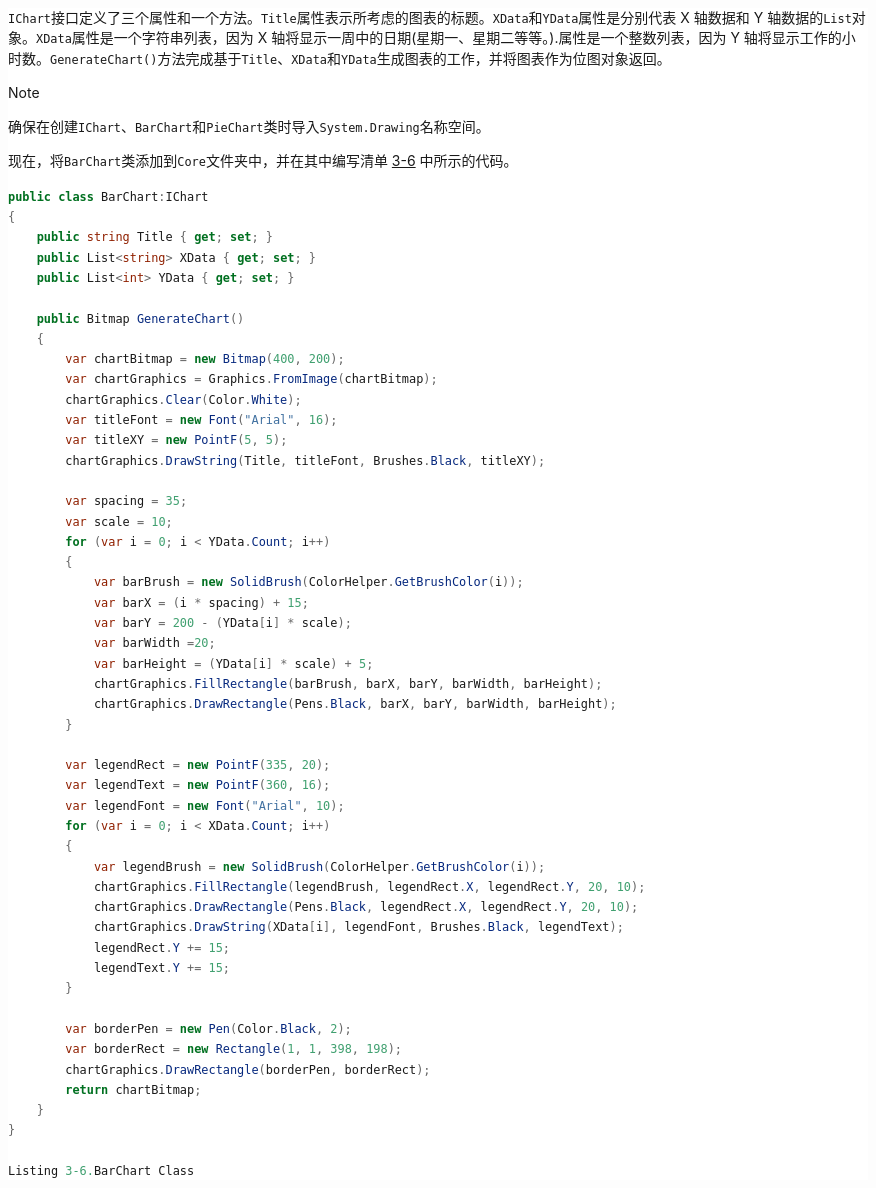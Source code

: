 `IChart`接口定义了三个属性和一个方法。`Title`属性表示所考虑的图表的标题。`XData`和`YData`属性是分别代表 X 轴数据和 Y 轴数据的`List`对象。`XData`属性是一个字符串列表，因为 X 轴将显示一周中的日期(星期一、星期二等等。).属性是一个整数列表，因为 Y 轴将显示工作的小时数。`GenerateChart()`方法完成基于`Title`、`XData`和`YData`生成图表的工作，并将图表作为位图对象返回。

Note

确保在创建`IChart`、`BarChart`和`PieChart`类时导入`System.Drawing`名称空间。

现在，将`BarChart`类添加到`Core`文件夹中，并在其中编写清单 [3-6](#Par170) 中所示的代码。

```cs
public class BarChart:IChart
{
    public string Title { get; set; }
    public List<string> XData { get; set; }
    public List<int> YData { get; set; }

    public Bitmap GenerateChart()
    {
        var chartBitmap = new Bitmap(400, 200);
        var chartGraphics = Graphics.FromImage(chartBitmap);
        chartGraphics.Clear(Color.White);
        var titleFont = new Font("Arial", 16);
        var titleXY = new PointF(5, 5);
        chartGraphics.DrawString(Title, titleFont, Brushes.Black, titleXY);

        var spacing = 35;
        var scale = 10;
        for (var i = 0; i < YData.Count; i++)
        {
            var barBrush = new SolidBrush(ColorHelper.GetBrushColor(i));
            var barX = (i * spacing) + 15;
            var barY = 200 - (YData[i] * scale);
            var barWidth =20;
            var barHeight = (YData[i] * scale) + 5;
            chartGraphics.FillRectangle(barBrush, barX, barY, barWidth, barHeight);
            chartGraphics.DrawRectangle(Pens.Black, barX, barY, barWidth, barHeight);
        }

        var legendRect = new PointF(335, 20);
        var legendText = new PointF(360, 16);
        var legendFont = new Font("Arial", 10);
        for (var i = 0; i < XData.Count; i++)
        {
            var legendBrush = new SolidBrush(ColorHelper.GetBrushColor(i));
            chartGraphics.FillRectangle(legendBrush, legendRect.X, legendRect.Y, 20, 10);
            chartGraphics.DrawRectangle(Pens.Black, legendRect.X, legendRect.Y, 20, 10);
            chartGraphics.DrawString(XData[i], legendFont, Brushes.Black, legendText);
            legendRect.Y += 15;
            legendText.Y += 15;
        }

        var borderPen = new Pen(Color.Black, 2);
        var borderRect = new Rectangle(1, 1, 398, 198);
        chartGraphics.DrawRectangle(borderPen, borderRect);
        return chartBitmap;
    }
}

Listing 3-6.BarChart Class

```
